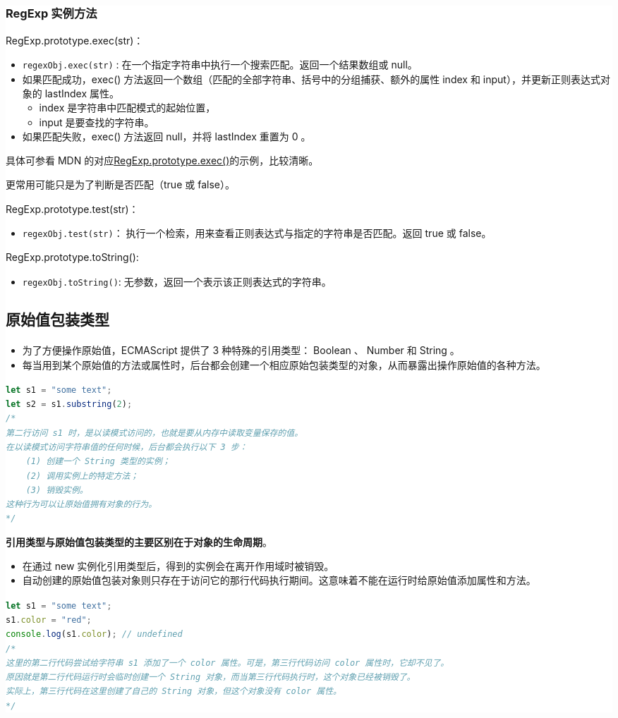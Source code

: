 ### RegExp 实例方法

RegExp.prototype.exec(str)：

- `regexObj.exec(str)` : 在一个指定字符串中执行一个搜索匹配。返回一个结果数组或 null。
- 如果匹配成功，exec() 方法返回一个数组（匹配的全部字符串、括号中的分组捕获、额外的属性 index 和 input），并更新正则表达式对象的 lastIndex 属性。
  - index 是字符串中匹配模式的起始位置，
  - input 是要查找的字符串。
- 如果匹配失败，exec() 方法返回 null，并将 lastIndex 重置为 0 。

具体可参看 MDN 的对应[RegExp.prototype.exec()](https://developer.mozilla.org/zh-CN/docs/Web/JavaScript/Reference/Global_Objects/RegExp/exec)的示例，比较清晰。

更常用可能只是为了判断是否匹配（true 或 false）。

RegExp.prototype.test(str)：

- `regexObj.test(str)`： 执行一个检索，用来查看正则表达式与指定的字符串是否匹配。返回 true 或 false。

RegExp.prototype.toString():

- `regexObj.toString()`: 无参数，返回一个表示该正则表达式的字符串。

## 原始值包装类型

- 为了方便操作原始值，ECMAScript 提供了 3 种特殊的引用类型： Boolean 、 Number 和 String 。
- 每当用到某个原始值的方法或属性时，后台都会创建一个相应原始包装类型的对象，从而暴露出操作原始值的各种方法。

```js
let s1 = "some text";
let s2 = s1.substring(2);
/*
第二行访问 s1 时，是以读模式访问的，也就是要从内存中读取变量保存的值。
在以读模式访问字符串值的任何时候，后台都会执行以下 3 步：
    (1) 创建一个 String 类型的实例；
    (2) 调用实例上的特定方法；
    (3) 销毁实例。
这种行为可以让原始值拥有对象的行为。
*/
```

**引用类型与原始值包装类型的主要区别在于对象的生命周期**。

- 在通过 new 实例化引用类型后，得到的实例会在离开作用域时被销毁。
- 自动创建的原始值包装对象则只存在于访问它的那行代码执行期间。这意味着不能在运行时给原始值添加属性和方法。

```js
let s1 = "some text";
s1.color = "red";
console.log(s1.color); // undefined
/*
这里的第二行代码尝试给字符串 s1 添加了一个 color 属性。可是，第三行代码访问 color 属性时，它却不见了。
原因就是第二行代码运行时会临时创建一个 String 对象，而当第三行代码执行时，这个对象已经被销毁了。
实际上，第三行代码在这里创建了自己的 String 对象，但这个对象没有 color 属性。
*/
```

